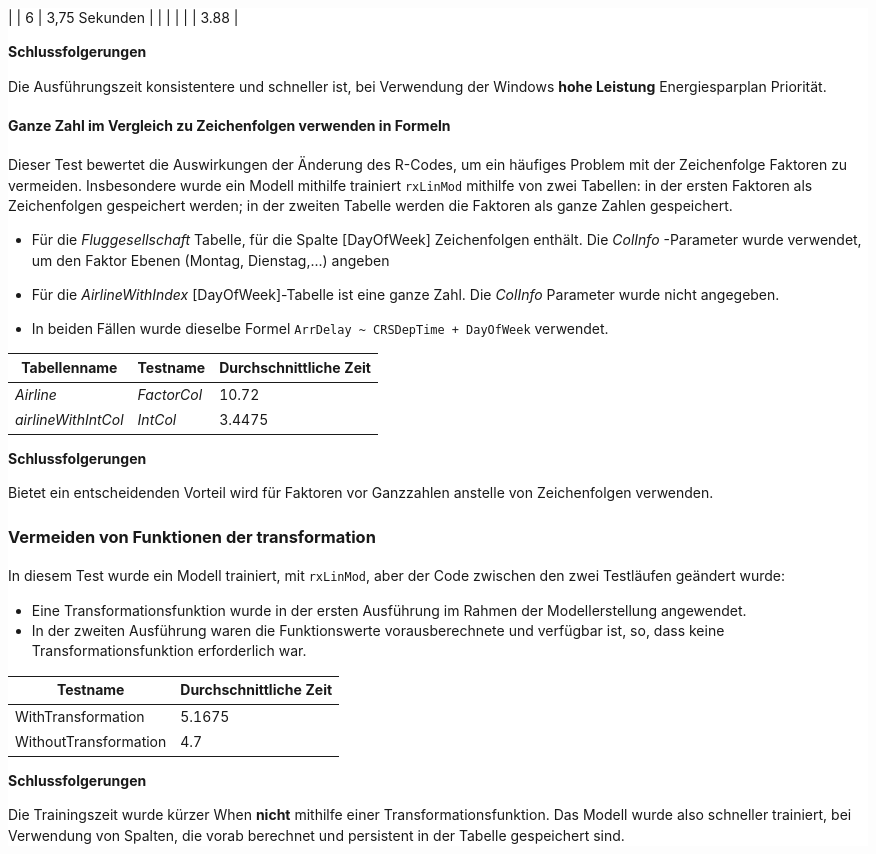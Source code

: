 |           | 6      | 3,75 Sekunden |              |
|           |        |              | 3.88         |

**Schlussfolgerungen**

Die Ausführungszeit konsistentere und schneller ist, bei Verwendung der Windows **hohe Leistung** Energiesparplan Priorität.

#### <a name="using-integer-vs-strings-in-formulas"></a>Ganze Zahl im Vergleich zu Zeichenfolgen verwenden in Formeln

Dieser Test bewertet die Auswirkungen der Änderung des R-Codes, um ein häufiges Problem mit der Zeichenfolge Faktoren zu vermeiden. Insbesondere wurde ein Modell mithilfe trainiert `rxLinMod` mithilfe von zwei Tabellen: in der ersten Faktoren als Zeichenfolgen gespeichert werden; in der zweiten Tabelle werden die Faktoren als ganze Zahlen gespeichert.

+ Für die *Fluggesellschaft* Tabelle, für die Spalte [DayOfWeek] Zeichenfolgen enthält. Die _ColInfo_ -Parameter wurde verwendet, um den Faktor Ebenen (Montag, Dienstag,...) angeben

+  Für die *AirlineWithIndex* [DayOfWeek]-Tabelle ist eine ganze Zahl. Die _ColInfo_ Parameter wurde nicht angegeben.

+ In beiden Fällen wurde dieselbe Formel `ArrDelay ~ CRSDepTime + DayOfWeek` verwendet.

| Tabellenname          | Testname   | Durchschnittliche Zeit |
|---------------------|-------------|--------------|
| *Airline*           | *FactorCol* | 10.72        |
| *airlineWithIntCol* | *IntCol*    | 3.4475       |

**Schlussfolgerungen**

Bietet ein entscheidenden Vorteil wird für Faktoren vor Ganzzahlen anstelle von Zeichenfolgen verwenden.

### <a name="avoiding-transformation-functions"></a>Vermeiden von Funktionen der transformation

In diesem Test wurde ein Modell trainiert, mit `rxLinMod`, aber der Code zwischen den zwei Testläufen geändert wurde:

+ Eine Transformationsfunktion wurde in der ersten Ausführung im Rahmen der Modellerstellung angewendet. 
+ In der zweiten Ausführung waren die Funktionswerte vorausberechnete und verfügbar ist, so, dass keine Transformationsfunktion erforderlich war.

| Testname             | Durchschnittliche Zeit |
|-----------------------|--------------|
| WithTransformation    | 5.1675       |
| WithoutTransformation | 4.7          |

**Schlussfolgerungen**

Die Trainingszeit wurde kürzer When **nicht** mithilfe einer Transformationsfunktion. Das Modell wurde also schneller trainiert, bei Verwendung von Spalten, die vorab berechnet und persistent in der Tabelle gespeichert sind.
